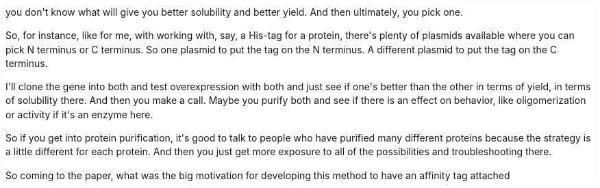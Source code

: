   <span m='938080'>you</span> <span m='938170'>don't</span> <span m='938380'>know</span>
  <span m='938770'>what</span> <span m='938980'>will</span> <span m='939130'>give</span>
  <span m='939310'>you</span> <span m='939640'>better</span> <span m='939910'>solubility</span>
  <span m='940630'>and</span> <span m='941050'>better</span> <span m='941320'>yield.</span>
  <span m='942420'>And</span> <span m='942520'>then</span> <span m='942640'>ultimately,</span>
  <span m='943390'>you</span> <span m='944080'>pick</span> <span m='944320'>one.</span>
  </p><p><span m='945730'>So,</span> <span m='946930'>for</span> <span m='947140'>instance,</span>
  <span m='947980'>like</span> <span m='948820'>for</span> <span m='949180'>me,</span>
  <span m='951550'>with</span> <span m='952000'>working</span> <span m='952360'>with,
  say,</span> <span m='952760'>a</span> <span m='953050'>His-tag</span> <span m='954330'>for</span>
  <span m='954610'>a</span> <span m='954670'>protein,</span> <span m='955510'>there's</span>
  <span m='955720'>plenty</span> <span m='956020'>of</span> <span m='956140'>plasmids</span>
  <span m='956650'>available</span> <span m='957190'>where</span> <span m='957340'>you</span>
  <span m='957490'>can</span> <span m='957670'>pick</span> <span m='958410'>N</span>
  <span m='958750'>terminus</span> <span m='959260'>or</span> <span m='959350'>C</span>
  <span m='959530'>terminus.</span> <span m='960040'>So</span> <span m='960280'>one</span>
  <span m='960520'>plasmid</span> <span m='961000'>to</span> <span m='961120'>put</span>
  <span m='961270'>the</span> <span m='961360'>tag</span> <span m='961660'>on</span>
  <span m='961780'>the</span> <span m='961870'>N</span> <span m='962050'>terminus.</span>
  <span m='962770'>A</span> <span m='962830'>different</span> <span m='963130'>plasmid</span>
  <span m='963550'>to</span> <span m='963670'>put</span> <span m='963790'>the</span>
  <span m='963880'>tag</span> <span m='964150'>on</span> <span m='964270'>the</span>
  <span m='964360'>C</span> <span m='964540'>terminus.</span> </p><p><span m='965530'>I'll</span>
  <span m='965710'>clone</span> <span m='966010'>the</span> <span m='966100'>gene</span>
  <span m='966340'>into</span> <span m='966580'>both</span> <span m='967320'>and</span>
  <span m='967720'>test</span> <span m='968080'>overexpression</span> <span m='968890'>with</span>
  <span m='969070'>both</span> <span m='969430'>and</span> <span m='969520'>just</span>
  <span m='969700'>see</span> <span m='969910'>if</span> <span m='970030'>one's</span>
  <span m='970660'>better</span> <span m='971020'>than</span> <span m='971200'>the</span>
  <span m='971320'>other</span> <span m='972400'>in</span> <span m='972550'>terms</span>
  <span m='972850'>of</span> <span m='972940'>yield,</span> <span m='973480'>in</span>
  <span m='973600'>terms</span> <span m='973900'>of</span> <span m='973990'>solubility</span>
  <span m='975070'>there.</span> <span m='976180'>And</span> <span m='976420'>then</span>
  <span m='976660'>you</span> <span m='976780'>make</span> <span m='976990'>a</span>
  <span m='977020'>call.</span> <span m='977800'>Maybe</span> <span m='978130'>you</span>
  <span m='978250'>purify</span> <span m='978730'>both</span> <span m='979090'>and</span>
  <span m='979210'>see</span> <span m='979420'>if</span> <span m='979540'>there</span>
  <span m='979720'>is</span> <span m='979780'>an</span> <span m='979870'>effect</span>
  <span m='980560'>on</span> <span m='980740'>behavior,</span> <span m='981430'>like</span>
  <span m='981695'>oligomerization</span> <span m='982540'>or</span> <span m='982630'>activity</span>
  <span m='983530'>if</span> <span m='983680'>it's</span> <span m='983830'>an</span>
  <span m='983950'>enzyme</span> <span m='985270'>here.</span> </p><p><span m='985670'>So</span>
  <span m='986750'>if</span> <span m='987100'>you</span> <span m='987190'>get</span>
  <span m='987340'>into</span> <span m='987520'>protein</span> <span m='987910'>purification,</span>
  <span m='988540'>it's</span> <span m='988630'>good</span> <span m='988810'>to</span>
  <span m='988930'>talk</span> <span m='989200'>to</span> <span m='989320'>people</span>
  <span m='989620'>who</span> <span m='989740'>have</span> <span m='989830'>purified</span>
  <span m='990310'>many</span> <span m='990580'>different</span> <span m='990970'>proteins</span>
  <span m='992080'>because</span> <span m='992620'>the</span> <span m='992710'>strategy</span>
  <span m='993240'>is</span> <span m='993320'>a</span> <span m='993400'>little</span>
  <span m='993640'>different</span> <span m='994120'>for</span> <span m='994270'>each</span>
  <span m='994480'>protein.</span> <span m='995300'>And</span> <span m='995350'>then</span>
  <span m='995500'>you</span> <span m='995590'>just</span> <span m='995800'>get</span>
  <span m='995980'>more</span> <span m='996190'>exposure</span> <span m='997270'>to</span>
  <span m='998140'>all</span> <span m='998320'>of</span> <span m='998380'>the</span>
  <span m='998500'>possibilities</span> <span m='999600'>and</span> <span m='999880'>troubleshooting</span>
  <span m='1001120'>there.</span> </p><p><span m='1002810'>So</span> <span m='1004740'>coming</span>
  <span m='1005100'>to</span> <span m='1005250'>the</span> <span m='1005370'>paper,</span>
  <span m='1007000'>what</span> <span m='1007200'>was</span> <span m='1007410'>the</span>
  <span m='1007530'>big</span> <span m='1007740'>motivation</span> <span m='1009000'>for</span>
  <span m='1009180'>developing</span> <span m='1009780'>this</span> <span m='1009990'>method</span>
  <span m='1011040'>to</span> <span m='1012330'>have</span> <span m='1012600'>an</span>
  <span m='1012690'>affinity</span> <span m='1013170'>tag</span> <span m='1013530'>attached</span>